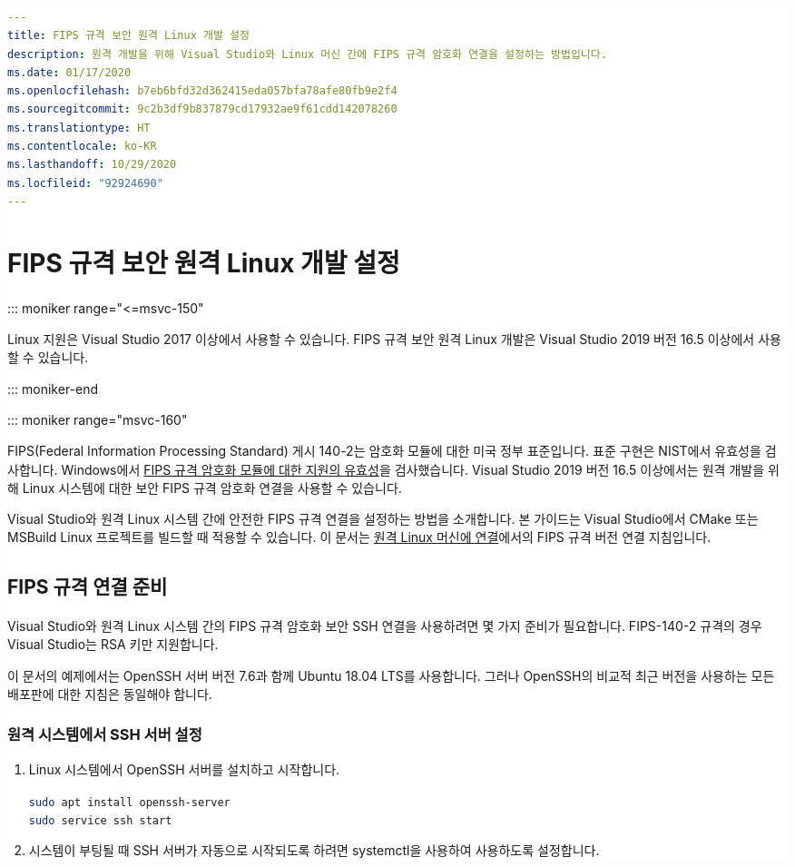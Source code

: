```yaml
---
title: FIPS 규격 보안 원격 Linux 개발 설정
description: 원격 개발을 위해 Visual Studio와 Linux 머신 간에 FIPS 규격 암호화 연결을 설정하는 방법입니다.
ms.date: 01/17/2020
ms.openlocfilehash: b7eb6bfd32d362415eda057bfa78afe80fb9e2f4
ms.sourcegitcommit: 9c2b3df9b837879cd17932ae9f61cdd142078260
ms.translationtype: HT
ms.contentlocale: ko-KR
ms.lasthandoff: 10/29/2020
ms.locfileid: "92924690"
---
```

# <a name="set-up-fips-compliant-secure-remote-linux-development"></a>FIPS 규격 보안 원격 Linux 개발 설정

::: moniker range="<=msvc-150"

Linux 지원은 Visual Studio 2017 이상에서 사용할 수 있습니다. FIPS 규격 보안 원격 Linux 개발은 Visual Studio 2019 버전 16.5 이상에서 사용할 수 있습니다.

::: moniker-end

::: moniker range="msvc-160"

FIPS(Federal Information Processing Standard) 게시 140-2는 암호화 모듈에 대한 미국 정부 표준입니다. 표준 구현은 NIST에서 유효성을 검사합니다. Windows에서 [FIPS 규격 암호화 모듈에 대한 지원의 유효성](/windows/security/threat-protection/fips-140-validation)을 검사했습니다. Visual Studio 2019 버전 16.5 이상에서는 원격 개발을 위해 Linux 시스템에 대한 보안 FIPS 규격 암호화 연결을 사용할 수 있습니다.

Visual Studio와 원격 Linux 시스템 간에 안전한 FIPS 규격 연결을 설정하는 방법을 소개합니다. 본 가이드는 Visual Studio에서 CMake 또는 MSBuild Linux 프로젝트를 빌드할 때 적용할 수 있습니다. 이 문서는 [원격 Linux 머신에 연결](connect-to-your-remote-linux-computer.md)에서의 FIPS 규격 버전 연결 지침입니다.

## <a name="prepare-a-fips-compliant-connection"></a>FIPS 규격 연결 준비

Visual Studio와 원격 Linux 시스템 간의 FIPS 규격 암호화 보안 SSH 연결을 사용하려면 몇 가지 준비가 필요합니다. FIPS-140-2 규격의 경우 Visual Studio는 RSA 키만 지원합니다.

이 문서의 예제에서는 OpenSSH 서버 버전 7.6과 함께 Ubuntu 18.04 LTS를 사용합니다. 그러나 OpenSSH의 비교적 최근 버전을 사용하는 모든 배포판에 대한 지침은 동일해야 합니다.

### <a name="to-set-up-the-ssh-server-on-the-remote-system"></a>원격 시스템에서 SSH 서버 설정

1. Linux 시스템에서 OpenSSH 서버를 설치하고 시작합니다.

   ```bash
   sudo apt install openssh-server
   sudo service ssh start
   ```

1. 시스템이 부팅될 때 SSH 서버가 자동으로 시작되도록 하려면 systemctl을 사용하여 사용하도록 설정합니다.
